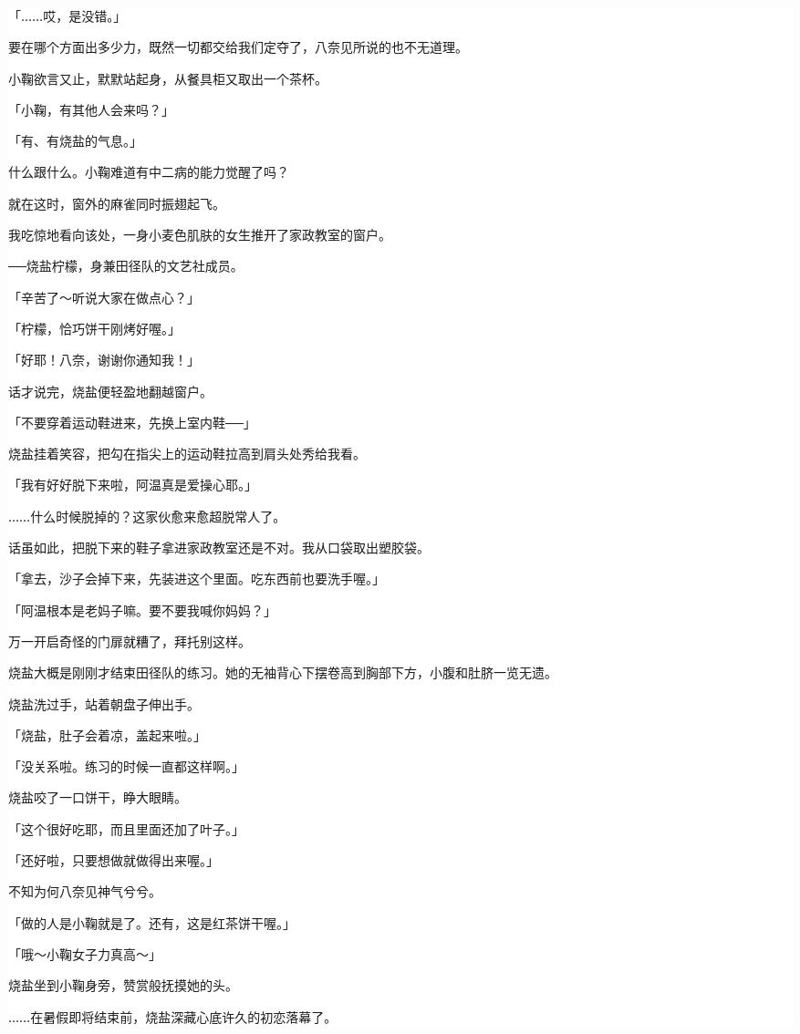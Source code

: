 「……哎，是没错。」

要在哪个方面出多少力，既然一切都交给我们定夺了，八奈见所说的也不无道理。

小鞠欲言又止，默默站起身，从餐具柜又取出一个茶杯。

「小鞠，有其他人会来吗？」

「有、有烧盐的气息。」

什么跟什么。小鞠难道有中二病的能力觉醒了吗？

就在这时，窗外的麻雀同时振翅起飞。

我吃惊地看向该处，一身小麦色肌肤的女生推开了家政教室的窗户。

──烧盐柠檬，身兼田径队的文艺社成员。

「辛苦了～听说大家在做点心？」

「柠檬，恰巧饼干刚烤好喔。」

「好耶！八奈，谢谢你通知我！」

话才说完，烧盐便轻盈地翻越窗户。

「不要穿着运动鞋进来，先换上室内鞋──」

烧盐挂着笑容，把勾在指尖上的运动鞋拉高到肩头处秀给我看。

「我有好好脱下来啦，阿温真是爱操心耶。」

……什么时候脱掉的？这家伙愈来愈超脱常人了。

话虽如此，把脱下来的鞋子拿进家政教室还是不对。我从口袋取出塑胶袋。

「拿去，沙子会掉下来，先装进这个里面。吃东西前也要洗手喔。」

「阿温根本是老妈子嘛。要不要我喊你妈妈？」

万一开启奇怪的门扉就糟了，拜托别这样。

烧盐大概是刚刚才结束田径队的练习。她的无袖背心下摆卷高到胸部下方，小腹和肚脐一览无遗。

烧盐洗过手，站着朝盘子伸出手。

「烧盐，肚子会着凉，盖起来啦。」

「没关系啦。练习的时候一直都这样啊。」

烧盐咬了一口饼干，睁大眼睛。

「这个很好吃耶，而且里面还加了叶子。」

「还好啦，只要想做就做得出来喔。」

不知为何八奈见神气兮兮。

「做的人是小鞠就是了。还有，这是红茶饼干喔。」

「哦～小鞠女子力真高～」

烧盐坐到小鞠身旁，赞赏般抚摸她的头。

……在暑假即将结束前，烧盐深藏心底许久的初恋落幕了。
